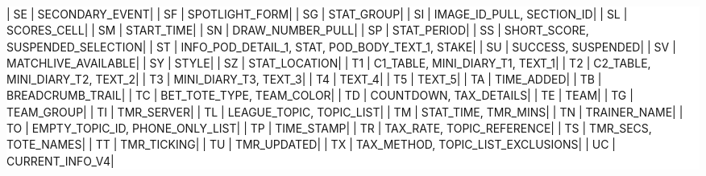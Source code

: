 |  SE    | SECONDARY_EVENT|
|  SF    | SPOTLIGHT_FORM|
|  SG    | STAT_GROUP|
|  SI    | IMAGE_ID_PULL, SECTION_ID|
|  SL    | SCORES_CELL|
|  SM    | START_TIME|
|  SN    | DRAW_NUMBER_PULL|
|  SP    | STAT_PERIOD|
|  SS    | SHORT_SCORE, SUSPENDED_SELECTION|
|  ST    | INFO_POD_DETAIL_1, STAT, POD_BODY_TEXT_1, STAKE|
|  SU    | SUCCESS, SUSPENDED|
|  SV    | MATCHLIVE_AVAILABLE|
|  SY    | STYLE|
|  SZ    | STAT_LOCATION|
|  T1    | C1_TABLE, MINI_DIARY_T1, TEXT_1|
|  T2    | C2_TABLE, MINI_DIARY_T2, TEXT_2|
|  T3    | MINI_DIARY_T3, TEXT_3|
|  T4    | TEXT_4|
|  T5    | TEXT_5|
|  TA    | TIME_ADDED|
|  TB    | BREADCRUMB_TRAIL|
|  TC    | BET_TOTE_TYPE, TEAM_COLOR|
|  TD    | COUNTDOWN, TAX_DETAILS|
|  TE    | TEAM|
|  TG    | TEAM_GROUP|
|  TI    | TMR_SERVER|
|  TL    | LEAGUE_TOPIC, TOPIC_LIST|
|  TM    | STAT_TIME, TMR_MINS|
|  TN    | TRAINER_NAME|
|  TO    | EMPTY_TOPIC_ID, PHONE_ONLY_LIST|
|  TP    | TIME_STAMP|
|  TR    | TAX_RATE, TOPIC_REFERENCE|
|  TS    | TMR_SECS, TOTE_NAMES|
|  TT    | TMR_TICKING|
|  TU    | TMR_UPDATED|
|  TX    | TAX_METHOD, TOPIC_LIST_EXCLUSIONS|
|  UC    | CURRENT_INFO_V4|